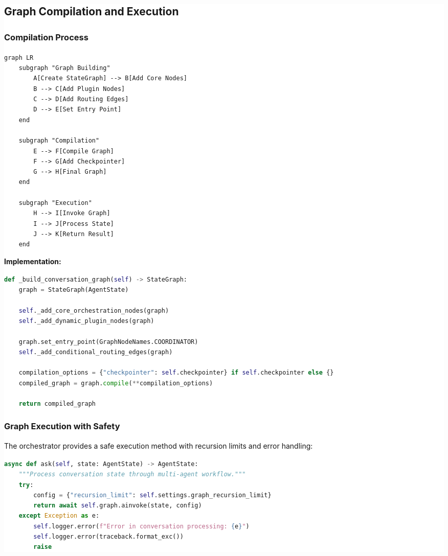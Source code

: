 ## Graph Compilation and Execution

### Compilation Process

```mermaid
graph LR
    subgraph "Graph Building"
        A[Create StateGraph] --> B[Add Core Nodes]
        B --> C[Add Plugin Nodes]
        C --> D[Add Routing Edges]
        D --> E[Set Entry Point]
    end
    
    subgraph "Compilation"
        E --> F[Compile Graph]
        F --> G[Add Checkpointer]
        G --> H[Final Graph]
    end
    
    subgraph "Execution"
        H --> I[Invoke Graph]
        I --> J[Process State]
        J --> K[Return Result]
    end
```

**Implementation:**

```python
def _build_conversation_graph(self) -> StateGraph:
    graph = StateGraph(AgentState)

    self._add_core_orchestration_nodes(graph)
    self._add_dynamic_plugin_nodes(graph)

    graph.set_entry_point(GraphNodeNames.COORDINATOR)
    self._add_conditional_routing_edges(graph)

    compilation_options = {"checkpointer": self.checkpointer} if self.checkpointer else {}
    compiled_graph = graph.compile(**compilation_options)

    return compiled_graph
```

### Graph Execution with Safety

The orchestrator provides a safe execution method with recursion limits and error handling:

```python
async def ask(self, state: AgentState) -> AgentState:
    """Process conversation state through multi-agent workflow."""
    try:
        config = {"recursion_limit": self.settings.graph_recursion_limit}
        return await self.graph.ainvoke(state, config)
    except Exception as e:
        self.logger.error(f"Error in conversation processing: {e}")
        self.logger.error(traceback.format_exc())
        raise
```
